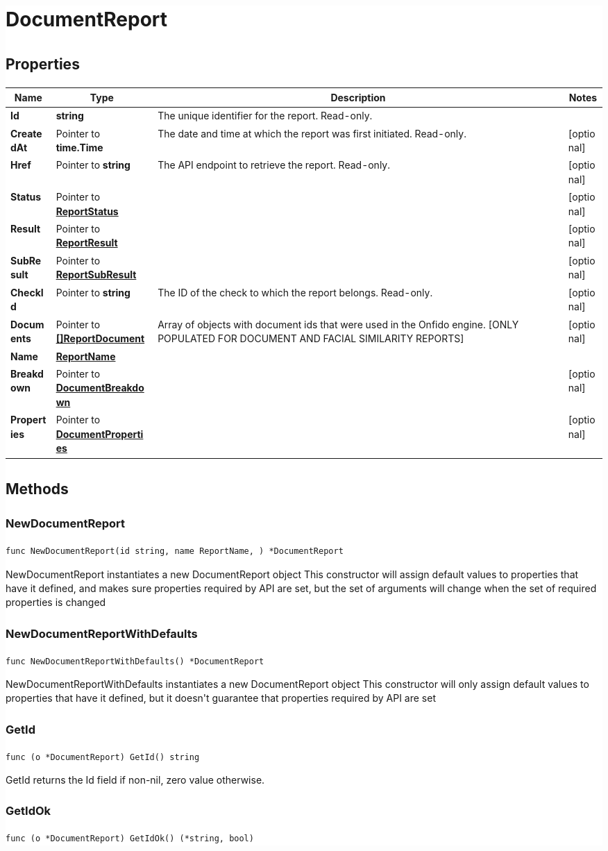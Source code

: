 # DocumentReport

## Properties

Name | Type | Description | Notes
------------ | ------------- | ------------- | -------------
**Id** | **string** | The unique identifier for the report. Read-only. | 
**CreatedAt** | Pointer to **time.Time** | The date and time at which the report was first initiated. Read-only. | [optional] 
**Href** | Pointer to **string** | The API endpoint to retrieve the report. Read-only. | [optional] 
**Status** | Pointer to [**ReportStatus**](ReportStatus.md) |  | [optional] 
**Result** | Pointer to [**ReportResult**](ReportResult.md) |  | [optional] 
**SubResult** | Pointer to [**ReportSubResult**](ReportSubResult.md) |  | [optional] 
**CheckId** | Pointer to **string** | The ID of the check to which the report belongs. Read-only. | [optional] 
**Documents** | Pointer to [**[]ReportDocument**](ReportDocument.md) | Array of objects with document ids that were used in the Onfido engine. [ONLY POPULATED FOR DOCUMENT AND FACIAL SIMILARITY REPORTS] | [optional] 
**Name** | [**ReportName**](ReportName.md) |  | 
**Breakdown** | Pointer to [**DocumentBreakdown**](DocumentBreakdown.md) |  | [optional] 
**Properties** | Pointer to [**DocumentProperties**](DocumentProperties.md) |  | [optional] 

## Methods

### NewDocumentReport

`func NewDocumentReport(id string, name ReportName, ) *DocumentReport`

NewDocumentReport instantiates a new DocumentReport object
This constructor will assign default values to properties that have it defined,
and makes sure properties required by API are set, but the set of arguments
will change when the set of required properties is changed

### NewDocumentReportWithDefaults

`func NewDocumentReportWithDefaults() *DocumentReport`

NewDocumentReportWithDefaults instantiates a new DocumentReport object
This constructor will only assign default values to properties that have it defined,
but it doesn't guarantee that properties required by API are set

### GetId

`func (o *DocumentReport) GetId() string`

GetId returns the Id field if non-nil, zero value otherwise.

### GetIdOk

`func (o *DocumentReport) GetIdOk() (*string, bool)`
